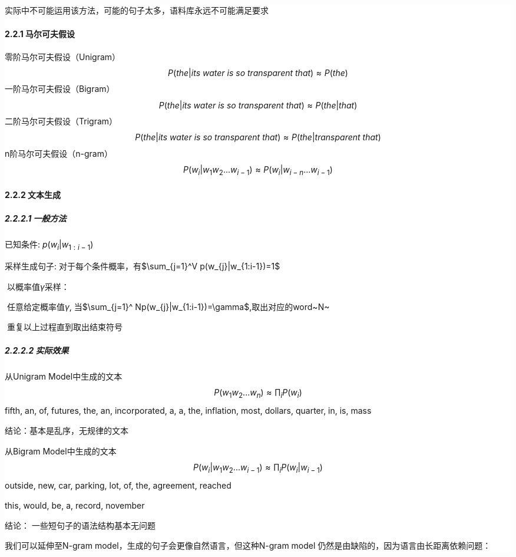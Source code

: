 实际中不可能运用该方法，可能的句子太多，语料库永远不可能满足要求

#### 2.2.1 马尔可夫假设

零阶马尔可夫假设（Unigram）
$$
P(the | its\ water\ is\ so\ transparent\ that) \approx P(the)
$$
一阶马尔可夫假设（Bigram）
$$
P(the | its\ water\ is\ so\ transparent\ that) \approx P(the | that)
$$
二阶马尔可夫假设（Trigram）
$$
P(the | its\ water\ is\ so\ transparent\ that) \approx P(the | transparent\ that)
$$
n阶马尔可夫假设（n-gram）
$$
P(w_i |w_1w_2...w_{i-1}) \approx P(w_i |w_{i-n}...w_{i-1})
$$

#### 2.2.2 文本生成

##### 2.2.2.1 一般方法

已知条件:  $p(w_i|w_{1:i-1})$

采样生成句子: 对于每个条件概率，有$\sum_{j=1}^V p(w_{j}|w_{1:i-1})=1$

​			以概率值$\gamma$采样：

​			任意给定概率值$\gamma$, 当$\sum_{j=1}^ Np(w_{j}|w_{1:i-1})=\gamma$,取出对应的word~N~

​			重复以上过程直到取出结束符号<EOS>

##### 2.2.2.2 实际效果

从Unigram Model中生成的文本
$$
P(w_1w_2 ...w_n ) \approx \prod_i P(w_i )
$$
fifth, an, of, futures, the, an, incorporated, a,   a, the, inflation, most, dollars, quarter, in, is,  mass  

结论：基本是乱序，无规律的文本

从Bigram Model中生成的文本      
$$
P(w_i |w_1w_2...w_{i-1}) \approx \prod_i P(w_i |w_{i-1})
$$
outside, new, car, parking, lot, of, the, agreement, reached  

this, would, be, a, record, november

结论： 一些短句子的语法结构基本无问题

我们可以延伸至N-gram model，生成的句子会更像自然语言，但这种N-gram model 仍然是由缺陷的，因为语言由长距离依赖问题：
